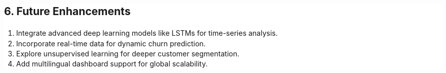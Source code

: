
## **6. Future Enhancements**
1. Integrate advanced deep learning models like LSTMs for time-series analysis.  
2. Incorporate real-time data for dynamic churn prediction.  
3. Explore unsupervised learning for deeper customer segmentation.  
4. Add multilingual dashboard support for global scalability.


